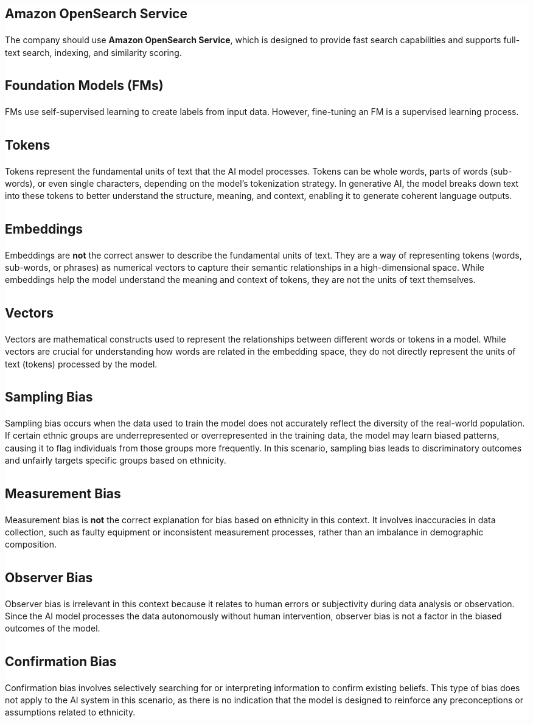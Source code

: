 ## Amazon OpenSearch Service
The company should use **Amazon OpenSearch Service**, which is designed to provide fast search capabilities and supports full-text search, indexing, and similarity scoring.

## Foundation Models (FMs)
FMs use self-supervised learning to create labels from input data. However, fine-tuning an FM is a supervised learning process.

## Tokens
Tokens represent the fundamental units of text that the AI model processes. Tokens can be whole words, parts of words (sub-words), or even single characters, depending on the model’s tokenization strategy. In generative AI, the model breaks down text into these tokens to better understand the structure, meaning, and context, enabling it to generate coherent language outputs.

## Embeddings
Embeddings are **not** the correct answer to describe the fundamental units of text. They are a way of representing tokens (words, sub-words, or phrases) as numerical vectors to capture their semantic relationships in a high-dimensional space. While embeddings help the model understand the meaning and context of tokens, they are not the units of text themselves.

## Vectors
Vectors are mathematical constructs used to represent the relationships between different words or tokens in a model. While vectors are crucial for understanding how words are related in the embedding space, they do not directly represent the units of text (tokens) processed by the model.

## Sampling Bias
Sampling bias occurs when the data used to train the model does not accurately reflect the diversity of the real-world population. If certain ethnic groups are underrepresented or overrepresented in the training data, the model may learn biased patterns, causing it to flag individuals from those groups more frequently. In this scenario, sampling bias leads to discriminatory outcomes and unfairly targets specific groups based on ethnicity.

## Measurement Bias
Measurement bias is **not** the correct explanation for bias based on ethnicity in this context. It involves inaccuracies in data collection, such as faulty equipment or inconsistent measurement processes, rather than an imbalance in demographic composition.

## Observer Bias
Observer bias is irrelevant in this context because it relates to human errors or subjectivity during data analysis or observation. Since the AI model processes the data autonomously without human intervention, observer bias is not a factor in the biased outcomes of the model.

## Confirmation Bias
Confirmation bias involves selectively searching for or interpreting information to confirm existing beliefs. This type of bias does not apply to the AI system in this scenario, as there is no indication that the model is designed to reinforce any preconceptions or assumptions related to ethnicity.
